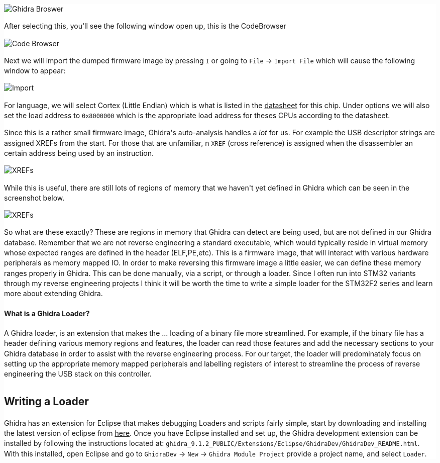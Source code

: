 ![Ghidra Broswer](https://wrongbaud.github.io/assets/img/ghidra-loader/ghidra-project-window.png)

After selecting this, you'll see the following window open up, this is the CodeBrowser

![Code Browser](https://wrongbaud.github.io/assets/img/ghidra-loader/codebrowser.png)

Next we will import the dumped firmware image by pressing ```I``` or going to ```File``` -> ```Import File``` which will cause the following window to appear:

![Import](https://wrongbaud.github.io/assets/img/ghidra-loader/import.png)

For language, we will select Cortex (Little Endian) which is what is listed in the [datasheet](https://www.st.com/content/ccc/resource/technical/document/reference_manual/51/f7/f3/06/cd/b6/46/ec/CD00225773.pdf/files/CD00225773.pdf/jcr:content/translations/en.CD00225773.pdf) for this chip. Under options we will also set the load address to ```0x8000000``` which is the appropriate load address for theses CPUs according to the datasheet. 

Since this is a rather small firmware image, Ghidra's auto-analysis handles a _lot_ for us. For example the USB descriptor strings are assigned XREFs from the start. For those that are unfamiliar, n ```XREF``` (cross reference) is assigned when the disassembler an certain address being used by an instruction. 

![XREFs](https://wrongbaud.github.io/assets/img/ghidra-loader/xrefs.png)

While this is useful, there are still lots of regions of memory that we haven't yet defined in Ghidra which can be seen in the screenshot below. 

![XREFs](https://wrongbaud.github.io/assets/img/ghidra-loader/undefined-regions.png)

So what are these exactly? These are regions in memory that Ghidra can detect are being used, but are not defined in our Ghidra database. Remember that we are not reverse engineering a standard executable, which would typically reside in virtual memory whose expected ranges are defined in the header (ELF,PE,etc). This is a firmware image, that will interact with various hardware peripherals as memory mapped IO. In order to make reversing this firmware image a little easier, we can define these memory ranges properly in Ghidra. This can be done manually, via a script, or through a loader. Since I often run into STM32 variants through my reverse engineering projects I think it will be worth the time to write a simple loader for the STM32F2 series and learn more about extending Ghidra.

#### What is a Ghidra Loader?
A Ghidra loader, is an extension that makes the ... loading of a binary file more streamlined. For example, if the binary file has a header defining various memory regions and features,  the loader can read those features and add the necessary sections to your Ghidra database in order to assist with the reverse engineering process. For our target, the loader will predominately focus on setting up the appropriate memory mapped peripherals and labelling registers of interest to streamline the process of reverse engineering the USB stack on this controller.

## Writing a Loader
Ghidra has an extension for Eclipse that makes debugging Loaders and scripts fairly simple, start by downloading and installing the latest version of eclipse from [here](https://www.eclipse.org/downloads/). Once you have Eclipse installed and set up, the Ghidra development extension can be installed by following the instructions located at: ```ghidra_9.1.2_PUBLIC/Extensions/Eclipse/GhidraDev/GhidraDev_README.html```. With this installed, open Eclipse and go to ```GhidraDev``` -> ```New``` -> ```Ghidra Module Project``` provide a project name, and select ```Loader```.
